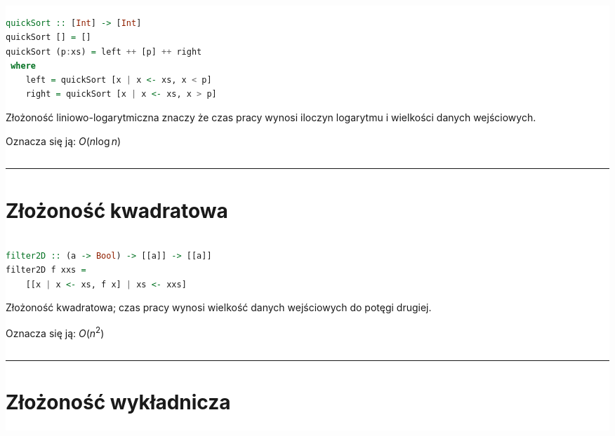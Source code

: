 <div style="display: flex; gap: 2em;">
<iframe src="https://www.desmos.com/calculator/etaxwakhmw?embed" width="500" height="500" style="border: 1px solid #ccc" frameborder=0></iframe>

<div style="flex: 1">

```hs
quickSort :: [Int] -> [Int]
quickSort [] = []
quickSort (p:xs) = left ++ [p] ++ right
 where
    left = quickSort [x | x <- xs, x < p]
    right = quickSort [x | x <- xs, x > p]
```

Złożoność liniowo-logarytmiczna znaczy że czas pracy wynosi iloczyn logarytmu i wielkości danych wejściowych.

Oznacza się ją: $O(n\log{n})$

</div>
</div>

---

# Złożoność kwadratowa

<div style="display: flex; gap: 2em;">
<iframe src="https://www.desmos.com/calculator/hitulhpljd?embed" width="500" height="500" style="border: 1px solid #ccc" frameborder=0></iframe>

<div style="flex: 1">

```hs
filter2D :: (a -> Bool) -> [[a]] -> [[a]]
filter2D f xxs =
    [[x | x <- xs, f x] | xs <- xxs]
```

Złożoność kwadratowa; czas pracy wynosi wielkość danych wejściowych do potęgi drugiej.

Oznacza się ją: $O(n^2)$

</div>
</div>

---

# Złożoność wykładnicza

<div style="display: flex; gap: 2em;">
<iframe src="https://www.desmos.com/calculator/5ghsfjuzk0?embed" width="500" height="500" style="border: 1px solid #ccc" frameborder=0></iframe>

<div style="flex: 1">
